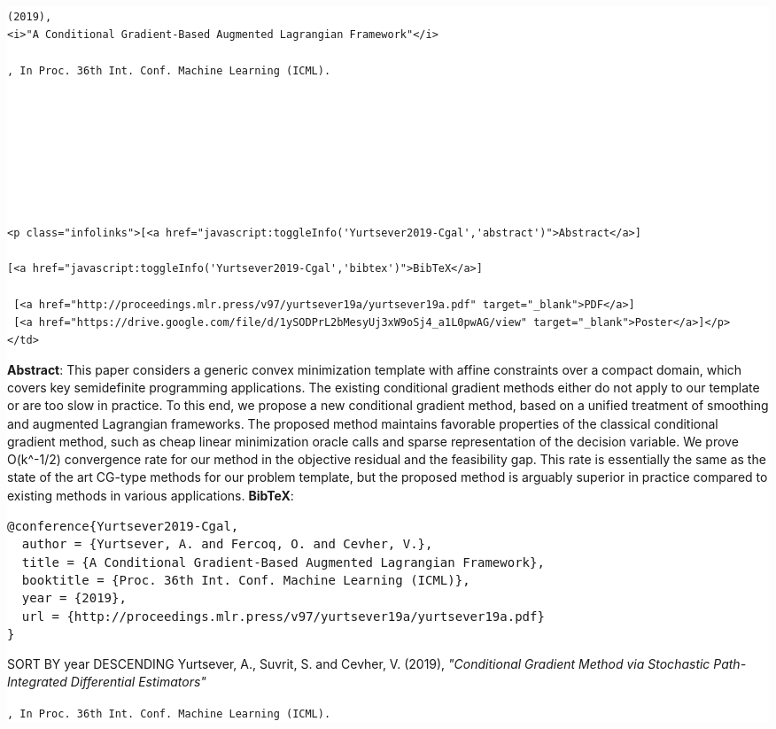 	(2019), 
	<i>"A Conditional Gradient-Based Augmented Lagrangian Framework"</i>
	
	, In Proc. 36th Int. Conf. Machine Learning (ICML).
	
	
	
	 
	
	
	
	
	<p class="infolinks">[<a href="javascript:toggleInfo('Yurtsever2019-Cgal','abstract')">Abstract</a>]
	 
	[<a href="javascript:toggleInfo('Yurtsever2019-Cgal','bibtex')">BibTeX</a>]
	
	 [<a href="http://proceedings.mlr.press/v97/yurtsever19a/yurtsever19a.pdf" target="_blank">PDF</a>]
	 [<a href="https://drive.google.com/file/d/1ySODPrL2bMesyUj3xW9oSj4_a1L0pwAG/view" target="_blank">Poster</a>]</p>
	</td>
</tr>
<tr id="abs_Yurtsever2019-Cgal" class="abstract noshow">
	<td><b>Abstract</b>: This paper considers a generic convex minimization template with affine constraints over a compact domain, which covers key semidefinite programming applications. The existing conditional gradient methods either do not apply to our template or are too slow in practice. To this end, we propose a new conditional gradient method, based on a unified treatment of smoothing and augmented Lagrangian frameworks. The proposed method maintains favorable properties of the classical conditional gradient method, such as cheap linear minimization oracle calls and sparse representation of the decision variable. We prove O(k^-1/2) convergence rate for our method in the objective residual and the feasibility gap. This rate is essentially the same as the state of the art CG-type methods for our problem template, but the proposed method is arguably superior in practice compared to existing methods in various applications.</td>
</tr>
<tr id="bib_Yurtsever2019-Cgal" class="bibtex noshow">
<td><b>BibTeX</b>:
<pre>
@conference{Yurtsever2019-Cgal,
  author = {Yurtsever, A. and Fercoq, O. and Cevher, V.},
  title = {A Conditional Gradient-Based Augmented Lagrangian Framework},
  booktitle = {Proc. 36th Int. Conf. Machine Learning (ICML)},
  year = {2019},
  url = {http://proceedings.mlr.press/v97/yurtsever19a/yurtsever19a.pdf}
}
</pre></td>
</tr>
SORT BY year DESCENDING
<tr id="Yurtsever2019-SpiderFW" class="entry">
	<td>Yurtsever, A., Suvrit, S. and Cevher, V. 
	(2019), 
	<i>"Conditional Gradient Method via Stochastic Path-Integrated Differential Estimators"</i>
	
	, In Proc. 36th Int. Conf. Machine Learning (ICML).
	
	
	
	 
	
	